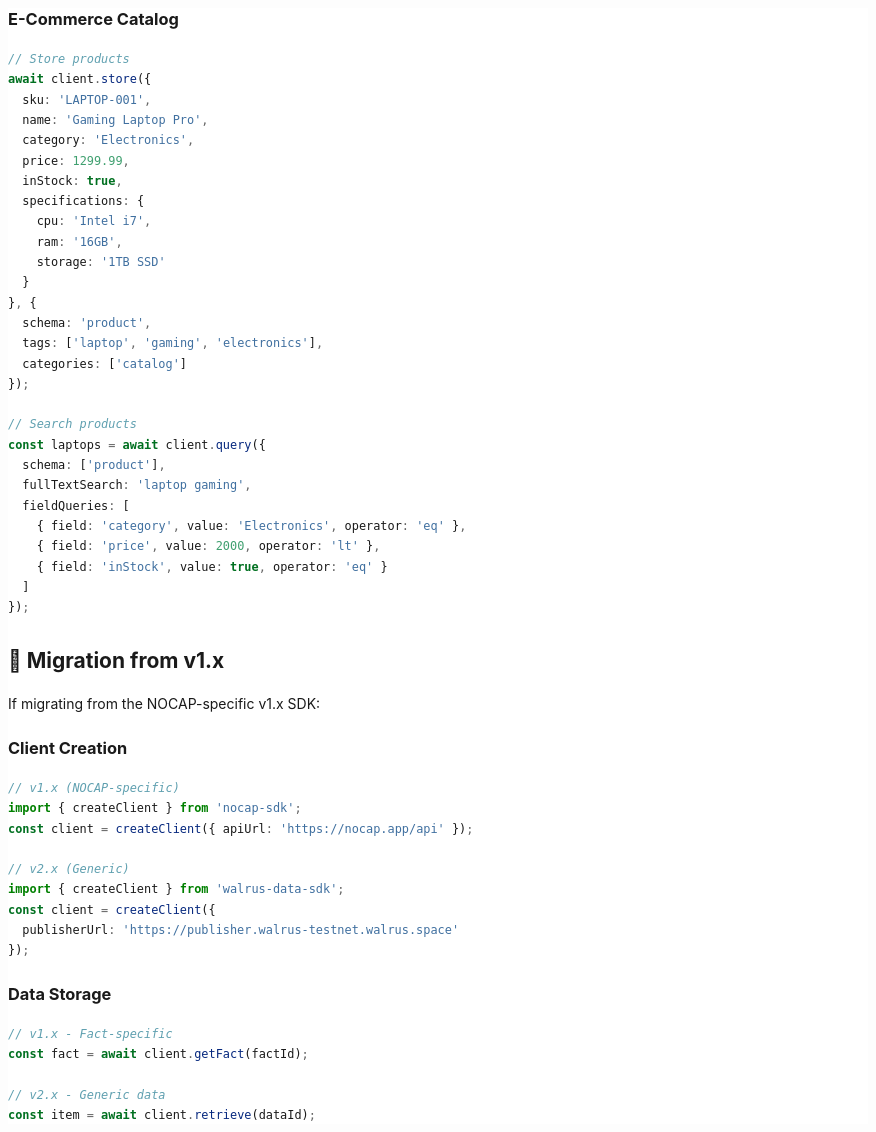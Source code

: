 ### E-Commerce Catalog

```typescript
// Store products
await client.store({
  sku: 'LAPTOP-001',
  name: 'Gaming Laptop Pro',
  category: 'Electronics',
  price: 1299.99,
  inStock: true,
  specifications: {
    cpu: 'Intel i7',
    ram: '16GB',
    storage: '1TB SSD'
  }
}, {
  schema: 'product',
  tags: ['laptop', 'gaming', 'electronics'],
  categories: ['catalog']
});

// Search products
const laptops = await client.query({
  schema: ['product'],
  fullTextSearch: 'laptop gaming',
  fieldQueries: [
    { field: 'category', value: 'Electronics', operator: 'eq' },
    { field: 'price', value: 2000, operator: 'lt' },
    { field: 'inStock', value: true, operator: 'eq' }
  ]
});
```

## 🔧 Migration from v1.x

If migrating from the NOCAP-specific v1.x SDK:

### Client Creation
```typescript
// v1.x (NOCAP-specific)
import { createClient } from 'nocap-sdk';
const client = createClient({ apiUrl: 'https://nocap.app/api' });

// v2.x (Generic)
import { createClient } from 'walrus-data-sdk';
const client = createClient({ 
  publisherUrl: 'https://publisher.walrus-testnet.walrus.space' 
});
```

### Data Storage
```typescript
// v1.x - Fact-specific
const fact = await client.getFact(factId);

// v2.x - Generic data
const item = await client.retrieve(dataId);
```
